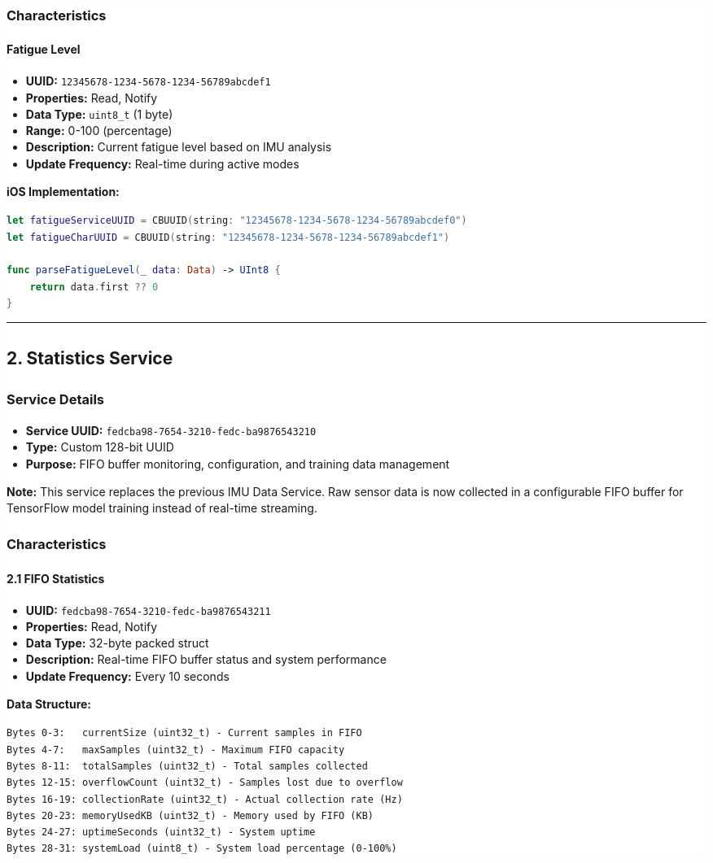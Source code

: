 ### Characteristics

#### Fatigue Level
- **UUID:** `12345678-1234-5678-1234-56789abcdef1`
- **Properties:** Read, Notify
- **Data Type:** `uint8_t` (1 byte)
- **Range:** 0-100 (percentage)
- **Description:** Current fatigue level based on IMU analysis
- **Update Frequency:** Real-time during active modes

**iOS Implementation:**
```swift
let fatigueServiceUUID = CBUUID(string: "12345678-1234-5678-1234-56789abcdef0")
let fatigueCharUUID = CBUUID(string: "12345678-1234-5678-1234-56789abcdef1")

func parseFatigueLevel(_ data: Data) -> UInt8 {
    return data.first ?? 0
}
```

---

## 2. Statistics Service

### Service Details
- **Service UUID:** `fedcba98-7654-3210-fedc-ba9876543210`
- **Type:** Custom 128-bit UUID  
- **Purpose:** FIFO buffer monitoring, configuration, and training data management

**Note:** This service replaces the previous IMU Data Service. Raw sensor data is now collected in a configurable FIFO buffer for TensorFlow model training instead of real-time streaming.

### Characteristics

#### 2.1 FIFO Statistics
- **UUID:** `fedcba98-7654-3210-fedc-ba9876543211`
- **Properties:** Read, Notify
- **Data Type:** 32-byte packed struct
- **Description:** Real-time FIFO buffer status and system performance
- **Update Frequency:** Every 10 seconds

**Data Structure:**
```
Bytes 0-3:   currentSize (uint32_t) - Current samples in FIFO
Bytes 4-7:   maxSamples (uint32_t) - Maximum FIFO capacity
Bytes 8-11:  totalSamples (uint32_t) - Total samples collected
Bytes 12-15: overflowCount (uint32_t) - Samples lost due to overflow
Bytes 16-19: collectionRate (uint32_t) - Actual collection rate (Hz)
Bytes 20-23: memoryUsedKB (uint32_t) - Memory used by FIFO (KB)
Bytes 24-27: uptimeSeconds (uint32_t) - System uptime
Bytes 28-31: systemLoad (uint8_t) - System load percentage (0-100%)
```
